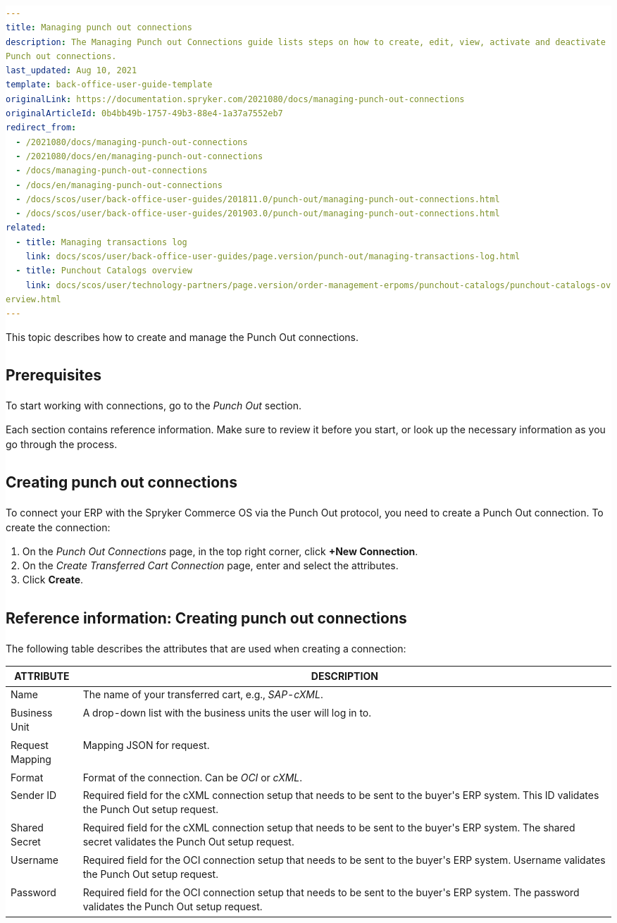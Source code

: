 ```yaml
---
title: Managing punch out connections
description: The Managing Punch out Connections guide lists steps on how to create, edit, view, activate and deactivate Punch out connections.
last_updated: Aug 10, 2021
template: back-office-user-guide-template
originalLink: https://documentation.spryker.com/2021080/docs/managing-punch-out-connections
originalArticleId: 0b4bb49b-1757-49b3-88e4-1a37a7552eb7
redirect_from:
  - /2021080/docs/managing-punch-out-connections
  - /2021080/docs/en/managing-punch-out-connections
  - /docs/managing-punch-out-connections
  - /docs/en/managing-punch-out-connections
  - /docs/scos/user/back-office-user-guides/201811.0/punch-out/managing-punch-out-connections.html
  - /docs/scos/user/back-office-user-guides/201903.0/punch-out/managing-punch-out-connections.html
related:
  - title: Managing transactions log
    link: docs/scos/user/back-office-user-guides/page.version/punch-out/managing-transactions-log.html
  - title: Punchout Catalogs overview
    link: docs/scos/user/technology-partners/page.version/order-management-erpoms/punchout-catalogs/punchout-catalogs-overview.html
---
```


This topic describes how to create and manage the Punch Out connections.

## Prerequisites

To start working with connections, go to the *Punch Out* section.

Each section contains reference information. Make sure to review it before you start, or look up the necessary information as you go through the process.

## Creating punch out connections

To connect your ERP with the Spryker Commerce OS via the Punch Out protocol, you need to create a Punch Out connection.
To create the connection:

1. On the *Punch Out Connections* page, in the top right corner, click **+New Connection**.
2. On the *Create Transferred Cart Connection* page, enter and select the attributes.
3. Click **Create**.

## Reference information: Creating punch out connections

The following table describes the attributes that are used when creating a connection:

| ATTRIBUTE | DESCRIPTION |
| --- | --- |
| Name | The name of your transferred cart, e.g., *SAP-cXML*. |
| Business Unit | A drop-down list with the business units the user will log in to. |
| Request Mapping | Mapping JSON for request. |
| Format | Format of the connection. Can be *OCI* or *cXML*. |
| Sender ID | Required field for the cXML connection setup that needs to be sent to the buyer's ERP system. This ID validates the Punch Out setup request. |
| Shared Secret | Required field for the cXML connection setup that needs to be sent to the buyer's ERP system. The shared secret validates the Punch Out setup request. |
| Username | Required field for the OCI connection setup that needs to be sent to the buyer's ERP system. Username validates the Punch Out setup request. |
| Password | Required field for the OCI connection setup that needs to be sent to the buyer's ERP system. The password validates the Punch Out setup request. |